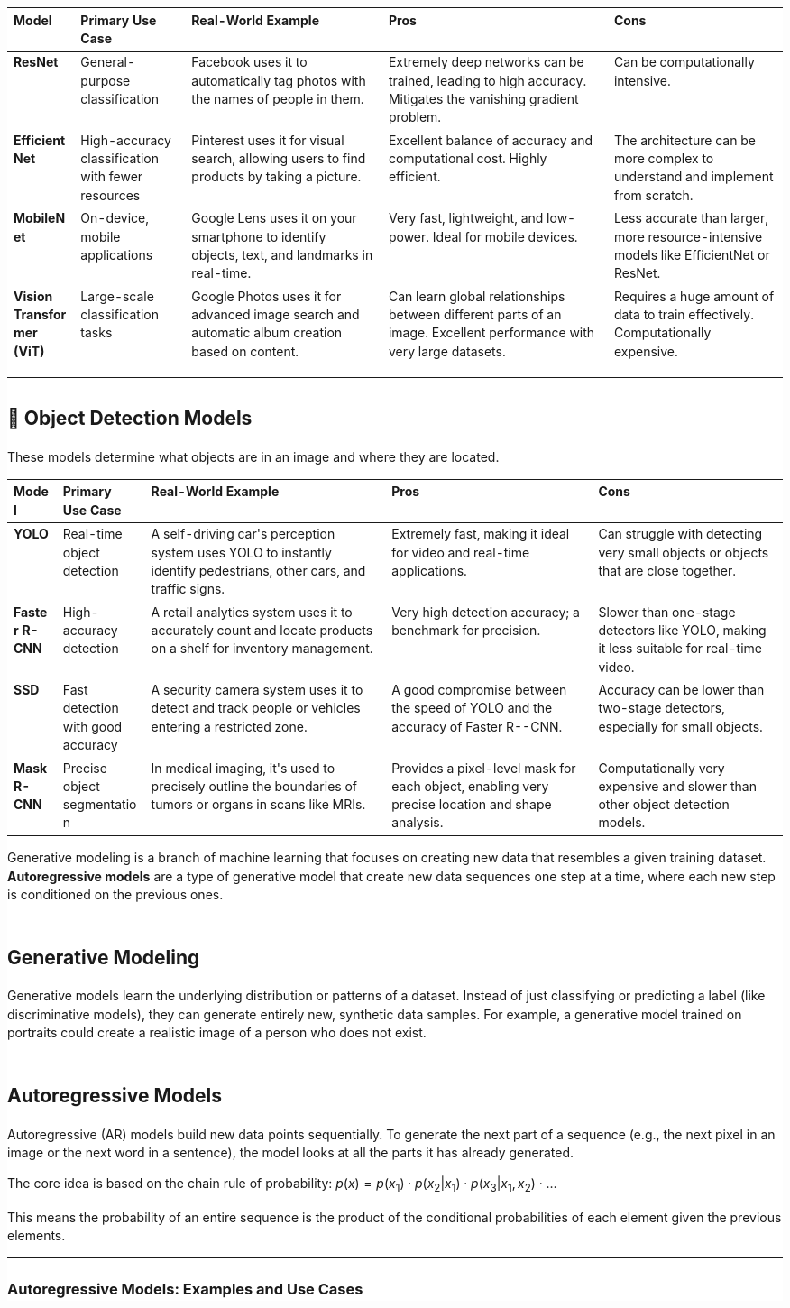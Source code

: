 | Model | Primary Use Case | Real-World Example | Pros | Cons |
| :--- | :--- | :--- | :--- | :--- |
| **ResNet** | General-purpose classification | Facebook uses it to automatically tag photos with the names of people in them. | Extremely deep networks can be trained, leading to high accuracy. Mitigates the vanishing gradient problem. | Can be computationally intensive. |
| **EfficientNet** | High-accuracy classification with fewer resources | Pinterest uses it for visual search, allowing users to find products by taking a picture. | Excellent balance of accuracy and computational cost. Highly efficient. | The architecture can be more complex to understand and implement from scratch. |
| **MobileNet** | On-device, mobile applications | Google Lens uses it on your smartphone to identify objects, text, and landmarks in real-time. | Very fast, lightweight, and low-power. Ideal for mobile devices. | Less accurate than larger, more resource-intensive models like EfficientNet or ResNet. |
| **Vision Transformer (ViT)**| Large-scale classification tasks | Google Photos uses it for advanced image search and automatic album creation based on content. | Can learn global relationships between different parts of an image. Excellent performance with very large datasets. | Requires a huge amount of data to train effectively. Computationally expensive. |

---
## 🎯 Object Detection Models

These models determine what objects are in an image and where they are located.

| Model | Primary Use Case | Real-World Example | Pros | Cons |
| :--- | :--- | :--- | :--- | :--- |
| **YOLO** | Real-time object detection | A self-driving car's perception system uses YOLO to instantly identify pedestrians, other cars, and traffic signs. | Extremely fast, making it ideal for video and real-time applications. | Can struggle with detecting very small objects or objects that are close together. |
| **Faster R-CNN** | High-accuracy detection | A retail analytics system uses it to accurately count and locate products on a shelf for inventory management. | Very high detection accuracy; a benchmark for precision. | Slower than one-stage detectors like YOLO, making it less suitable for real-time video. |
| **SSD** | Fast detection with good accuracy | A security camera system uses it to detect and track people or vehicles entering a restricted zone. | A good compromise between the speed of YOLO and the accuracy of Faster R--CNN. | Accuracy can be lower than two-stage detectors, especially for small objects. |
| **Mask R-CNN** | Precise object segmentation | In medical imaging, it's used to precisely outline the boundaries of tumors or organs in scans like MRIs. | Provides a pixel-level mask for each object, enabling very precise location and shape analysis. | Computationally very expensive and slower than other object detection models. |

Generative modeling is a branch of machine learning that focuses on creating new data that resembles a given training dataset. **Autoregressive models** are a type of generative model that create new data sequences one step at a time, where each new step is conditioned on the previous ones.

---
## Generative Modeling

Generative models learn the underlying distribution or patterns of a dataset. Instead of just classifying or predicting a label (like discriminative models), they can generate entirely new, synthetic data samples. For example, a generative model trained on portraits could create a realistic image of a person who does not exist.

---
## Autoregressive Models

Autoregressive (AR) models build new data points sequentially. To generate the next part of a sequence (e.g., the next pixel in an image or the next word in a sentence), the model looks at all the parts it has already generated.

The core idea is based on the chain rule of probability:
$p(x) = p(x_1) \cdot p(x_2 | x_1) \cdot p(x_3 | x_1, x_2) \cdot \dots$

This means the probability of an entire sequence is the product of the conditional probabilities of each element given the previous elements.

---
### Autoregressive Models: Examples and Use Cases

